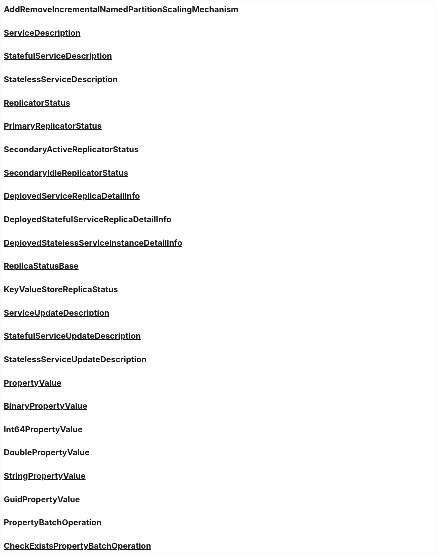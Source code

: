 ### [AddRemoveIncrementalNamedPartitionScalingMechanism](sfclient-model-addremoveincrementalnamedpartitionscalingmechanism.md)
### [ServiceDescription](sfclient-model-servicedescription.md)
### [StatefulServiceDescription](sfclient-model-statefulservicedescription.md)
### [StatelessServiceDescription](sfclient-model-statelessservicedescription.md)
### [ReplicatorStatus](sfclient-model-replicatorstatus.md)
### [PrimaryReplicatorStatus](sfclient-model-primaryreplicatorstatus.md)
### [SecondaryActiveReplicatorStatus](sfclient-model-secondaryactivereplicatorstatus.md)
### [SecondaryIdleReplicatorStatus](sfclient-model-secondaryidlereplicatorstatus.md)
### [DeployedServiceReplicaDetailInfo](sfclient-model-deployedservicereplicadetailinfo.md)
### [DeployedStatefulServiceReplicaDetailInfo](sfclient-model-deployedstatefulservicereplicadetailinfo.md)
### [DeployedStatelessServiceInstanceDetailInfo](sfclient-model-deployedstatelessserviceinstancedetailinfo.md)
### [ReplicaStatusBase](sfclient-model-replicastatusbase.md)
### [KeyValueStoreReplicaStatus](sfclient-model-keyvaluestorereplicastatus.md)
### [ServiceUpdateDescription](sfclient-model-serviceupdatedescription.md)
### [StatefulServiceUpdateDescription](sfclient-model-statefulserviceupdatedescription.md)
### [StatelessServiceUpdateDescription](sfclient-model-statelessserviceupdatedescription.md)
### [PropertyValue](sfclient-model-propertyvalue.md)
### [BinaryPropertyValue](sfclient-model-binarypropertyvalue.md)
### [Int64PropertyValue](sfclient-model-int64propertyvalue.md)
### [DoublePropertyValue](sfclient-model-doublepropertyvalue.md)
### [StringPropertyValue](sfclient-model-stringpropertyvalue.md)
### [GuidPropertyValue](sfclient-model-guidpropertyvalue.md)
### [PropertyBatchOperation](sfclient-model-propertybatchoperation.md)
### [CheckExistsPropertyBatchOperation](sfclient-model-checkexistspropertybatchoperation.md)